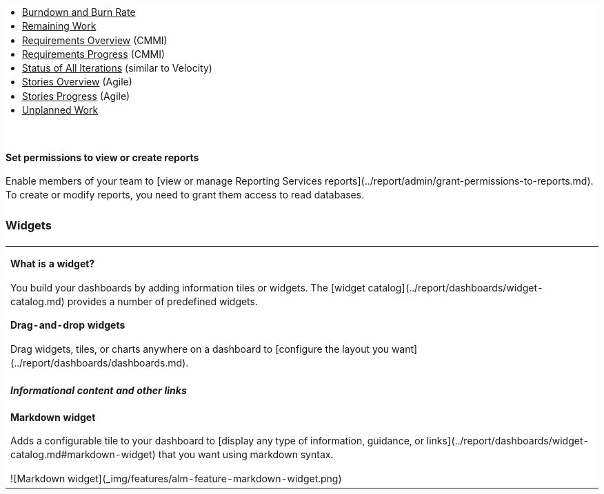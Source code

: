 - <a href="https://msdn.microsoft.com/library/dd380678.aspx">Burndown and Burn Rate</a>  
- <a href="https://msdn.microsoft.com/library/dd380673.aspx">Remaining Work</a>  
- <a href="https://msdn.microsoft.com/library/ee461517.aspx">Requirements Overview</a> (CMMI)  
- <a href="https://msdn.microsoft.com/library/ee461582.aspx">Requirements Progress</a> (CMMI)  
- <a href="https://msdn.microsoft.com/library/dd380706.aspx">Status of All Iterations</a> (similar to Velocity)  
- <a href="https://msdn.microsoft.com/library/dd380641.aspx">Stories Overview</a>   (Agile)   
- <a href="https://msdn.microsoft.com/library/dd380641.aspx">Stories Progress</a> (Agile)  
- <a href="https://msdn.microsoft.com/library/ee707132.aspx">Unplanned Work</a>  

<br/>

<p><b>Set permissions to view or create reports</b></p>
<p>Enable members of your team to [view or manage Reporting Services reports](../report/admin/grant-permissions-to-reports.md). To create or modify reports, you need to grant them access to read databases. </p>




</td>
</tr>
</tbody>
</table>

[//]: # (::: moniker-end)

<a id="widgets"></a>

### Widgets

<table>
<tbody>
<tr valign="top">
<td width="33%">


<p><b>What is a widget?</b></p>
<p>You build your dashboards by adding information tiles or widgets. The [widget catalog](../report/dashboards/widget-catalog.md) provides a number of predefined widgets.</p>

<p><b>Drag-and-drop widgets</b></p>
<p>Drag widgets, tiles, or charts anywhere on a dashboard to [configure the layout you want](../report/dashboards/dashboards.md). </p>

<h4><i>Informational content and other links</i></h4>


<p><b>Markdown widget</b></p>
<p>Adds a configurable tile to your dashboard to [display any type of information, guidance, or links](../report/dashboards/widget-catalog.md#markdown-widget) that you want using markdown syntax.   </p>
![Markdown widget](_img/features/alm-feature-markdown-widget.png)  
<br/>


[//]: # (monikerRange: '>= tfs-2013')
[//]: # (::: moniker range="vsts")
[//]: # (::: moniker range=">= tfs-2013 <= tfs-2018")
[//]: # (::: moniker range="vsts")
[//]: # (::: moniker range="vsts")
[//]: # (::: moniker range=">= tfs-2013")